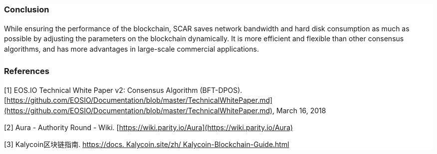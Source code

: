 ### **Conclusion**

While ensuring the performance of the blockchain, SCAR saves network bandwidth and hard disk consumption as much as possible by adjusting the parameters on the blockchain dynamically. It is more efficient and flexible than other consensus algorithms, and has more advantages in large-scale commercial applications.

### **References**

\[1] EOS.IO Technical White Paper v2: Consensus Algorithm (BFT-DPOS). [https://github.com/EOSIO/Documentation/blob/master/TechnicalWhitePaper.md](https://github.com/EOSIO/Documentation/blob/master/TechnicalWhitePaper.md), March 16, 2018

\[2] Aura - Authority Round - Wiki. [https://wiki.parity.io/Aura](https://wiki.parity.io/Aura)

\[3] Kalycoin区块链指南. [https://docs. Kalycoin.site/zh/ Kalycoin-Blockchain-Guide.html](https://docs.qtum.site/zh/Qtum-Blockchain-Guide.html)
